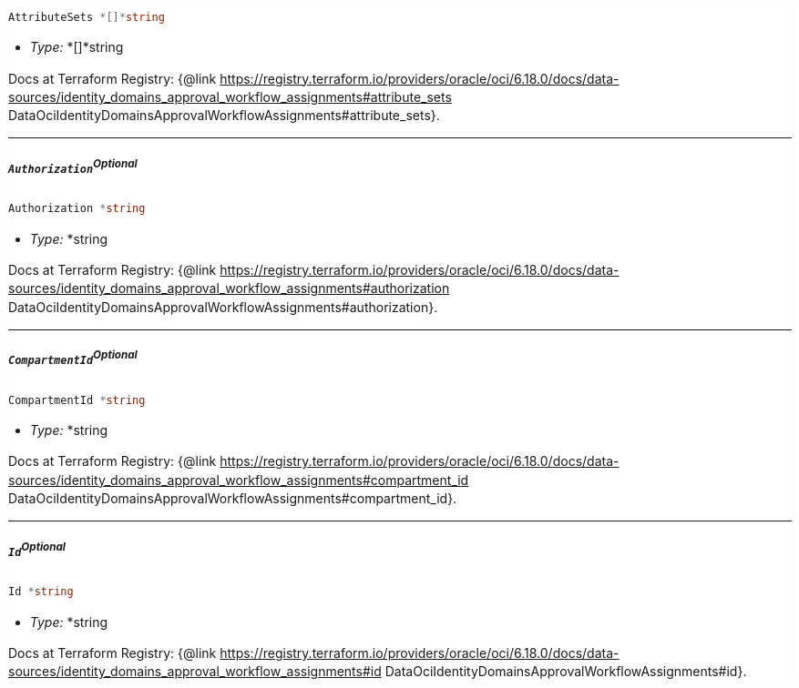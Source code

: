 ```go
AttributeSets *[]*string
```

- *Type:* *[]*string

Docs at Terraform Registry: {@link https://registry.terraform.io/providers/oracle/oci/6.18.0/docs/data-sources/identity_domains_approval_workflow_assignments#attribute_sets DataOciIdentityDomainsApprovalWorkflowAssignments#attribute_sets}.

---

##### `Authorization`<sup>Optional</sup> <a name="Authorization" id="rhizo-co-terraform-provider-oci.dataOciIdentityDomainsApprovalWorkflowAssignments.DataOciIdentityDomainsApprovalWorkflowAssignmentsConfig.property.authorization"></a>

```go
Authorization *string
```

- *Type:* *string

Docs at Terraform Registry: {@link https://registry.terraform.io/providers/oracle/oci/6.18.0/docs/data-sources/identity_domains_approval_workflow_assignments#authorization DataOciIdentityDomainsApprovalWorkflowAssignments#authorization}.

---

##### `CompartmentId`<sup>Optional</sup> <a name="CompartmentId" id="rhizo-co-terraform-provider-oci.dataOciIdentityDomainsApprovalWorkflowAssignments.DataOciIdentityDomainsApprovalWorkflowAssignmentsConfig.property.compartmentId"></a>

```go
CompartmentId *string
```

- *Type:* *string

Docs at Terraform Registry: {@link https://registry.terraform.io/providers/oracle/oci/6.18.0/docs/data-sources/identity_domains_approval_workflow_assignments#compartment_id DataOciIdentityDomainsApprovalWorkflowAssignments#compartment_id}.

---

##### `Id`<sup>Optional</sup> <a name="Id" id="rhizo-co-terraform-provider-oci.dataOciIdentityDomainsApprovalWorkflowAssignments.DataOciIdentityDomainsApprovalWorkflowAssignmentsConfig.property.id"></a>

```go
Id *string
```

- *Type:* *string

Docs at Terraform Registry: {@link https://registry.terraform.io/providers/oracle/oci/6.18.0/docs/data-sources/identity_domains_approval_workflow_assignments#id DataOciIdentityDomainsApprovalWorkflowAssignments#id}.
